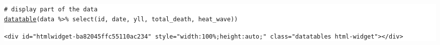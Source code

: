 <div class="layout-chunk" data-layout="l-body-outset">
<div class="sourceCode"><pre class="sourceCode r"><code class="sourceCode r"><span class='co'># display part of the data</span>
<span class='fu'><a href='https://rdrr.io/pkg/DT/man/datatable.html'>datatable</a></span><span class='op'>(</span><span class='va'>data</span> <span class='op'>%&gt;%</span> <span class='fu'>select</span><span class='op'>(</span><span class='va'>id</span>, <span class='va'>date</span>, <span class='va'>yll</span>, <span class='va'>total_death</span>, <span class='va'>heat_wave</span><span class='op'>)</span><span class='op'>)</span>
</code></pre></div>

```{=html}
<div id="htmlwidget-ba82045ffc55110ac234" style="width:100%;height:auto;" class="datatables html-widget"></div>
```